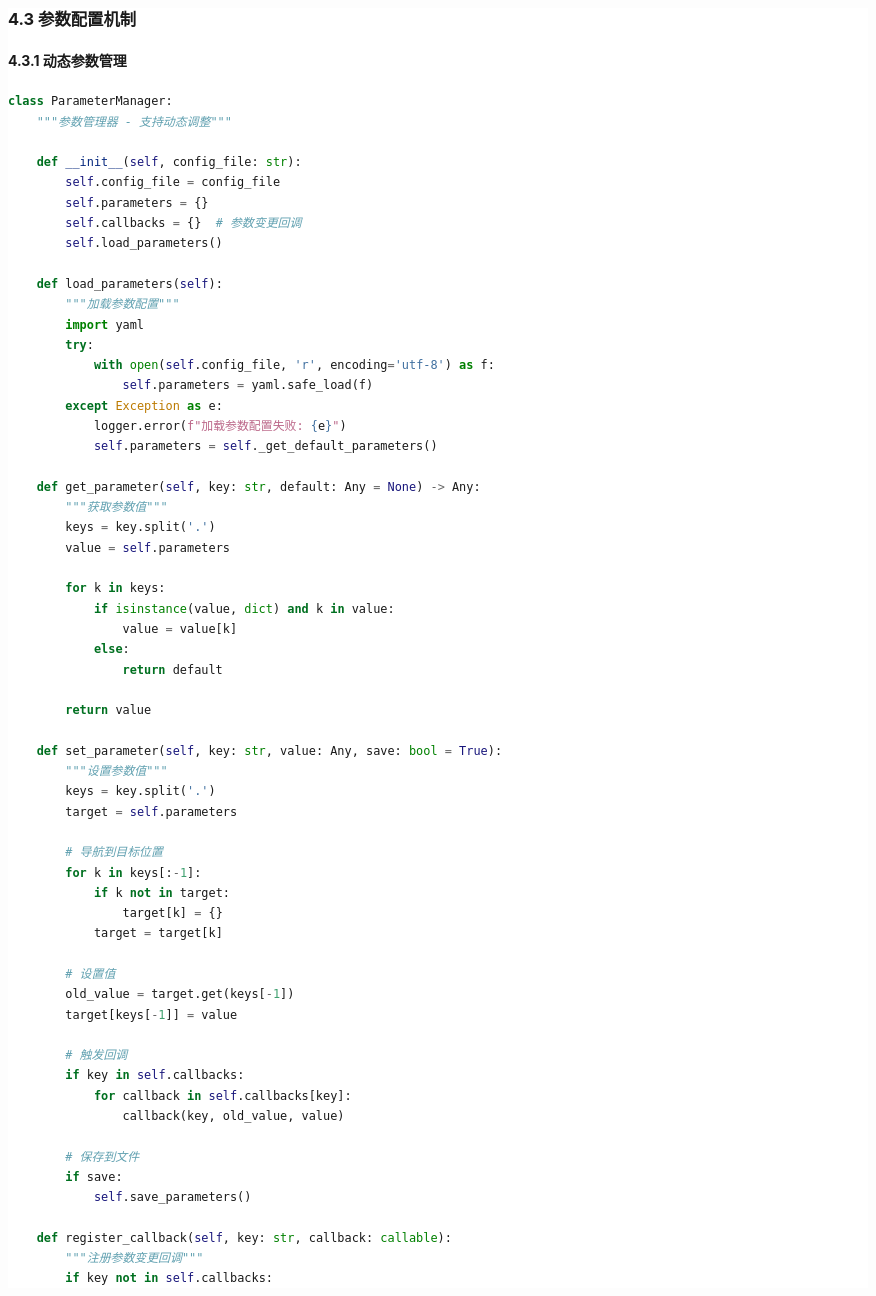 ### 4.3 参数配置机制

#### 4.3.1 动态参数管理

```python
class ParameterManager:
    """参数管理器 - 支持动态调整"""

    def __init__(self, config_file: str):
        self.config_file = config_file
        self.parameters = {}
        self.callbacks = {}  # 参数变更回调
        self.load_parameters()

    def load_parameters(self):
        """加载参数配置"""
        import yaml
        try:
            with open(self.config_file, 'r', encoding='utf-8') as f:
                self.parameters = yaml.safe_load(f)
        except Exception as e:
            logger.error(f"加载参数配置失败: {e}")
            self.parameters = self._get_default_parameters()

    def get_parameter(self, key: str, default: Any = None) -> Any:
        """获取参数值"""
        keys = key.split('.')
        value = self.parameters

        for k in keys:
            if isinstance(value, dict) and k in value:
                value = value[k]
            else:
                return default

        return value

    def set_parameter(self, key: str, value: Any, save: bool = True):
        """设置参数值"""
        keys = key.split('.')
        target = self.parameters

        # 导航到目标位置
        for k in keys[:-1]:
            if k not in target:
                target[k] = {}
            target = target[k]

        # 设置值
        old_value = target.get(keys[-1])
        target[keys[-1]] = value

        # 触发回调
        if key in self.callbacks:
            for callback in self.callbacks[key]:
                callback(key, old_value, value)

        # 保存到文件
        if save:
            self.save_parameters()

    def register_callback(self, key: str, callback: callable):
        """注册参数变更回调"""
        if key not in self.callbacks:
```
